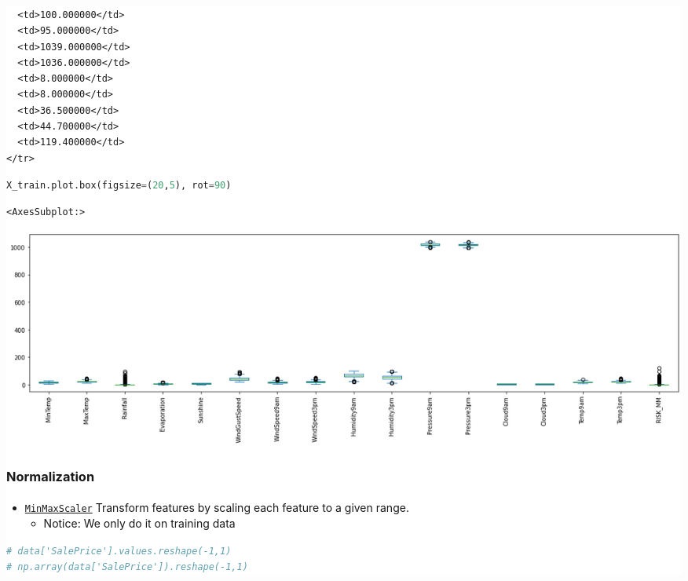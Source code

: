       <td>100.000000</td>
      <td>95.000000</td>
      <td>1039.000000</td>
      <td>1036.000000</td>
      <td>8.000000</td>
      <td>8.000000</td>
      <td>36.500000</td>
      <td>44.700000</td>
      <td>119.400000</td>
    </tr>
  </tbody>
</table>
</div>




```python
X_train.plot.box(figsize=(20,5), rot=90)
```




    <AxesSubplot:>





![png](README_files/README_118_1.png)



### Normalization

- [`MinMaxScaler`](https://scikit-learn.org/stable/modules/generated/sklearn.preprocessing.MinMaxScaler.html) Transform features by scaling each feature to a given range.
    - Notice: We only do it on training data


```python
# data['SalePrice'].values.reshape(-1,1)
# np.array(data['SalePrice']).reshape(-1,1)
```
